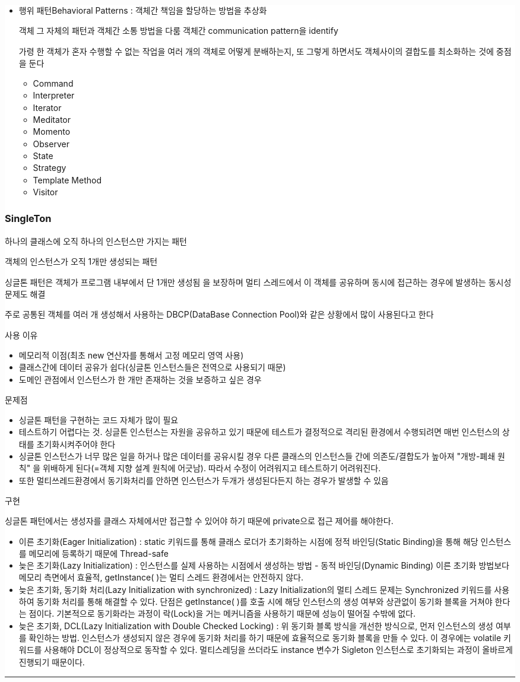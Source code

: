 - 행위 패턴Behavioral Patterns : 객체간 책임을 할당하는 방법을 추상화

  객체 그 자체의 패턴과 객체간 소통 방법을 다룸
  객체간 communication pattern을 identify

  가령 한 객체가 혼자 수행할 수 없는 작업을 여러 개의 객체로 어떻게 분배하는지, 또 그렇게 하면서도 객체사이의 결합도를 최소화하는 것에 중점을 둔다

  - Command
  - Interpreter
  - Iterator
  - Meditator
  - Momento
  - Observer
  - State
  - Strategy
  - Template Method
  - Visitor

### SingleTon

하나의 클래스에 오직 하나의 인스턴스만 가지는 패턴

객체의 인스턴스가 오직 1개만 생성되는 패턴

싱글톤 패턴은 객체가 프로그램 내부에서 단 1개만 생성됨 을 보장하며 멀티 스레드에서 이 객체를 공유하며 동시에 접근하는 경우에 발생하는 동시성 문제도 해결

주로 공통된 객체를 여러 개 생성해서 사용하는 DBCP(DataBase Connection Pool)와 같은 상황에서 많이 사용된다고 한다

사용 이유

- 메모리적 이점(최초 new 연산자를 통해서 고정 메모리 영역 사용)
- 클래스간에 데이터 공유가 쉽다(싱글톤 인스턴스들은 전역으로 사용되기 때문)
- 도메인 관점에서 인스턴스가 한 개만 존재하는 것을 보증하고 싶은 경우

문제점

- 싱글톤 패턴을 구현하는 코드 자체가 많이 필요
- 테스트하기 어렵다는 것. 싱글톤 인스턴스는 자원을 공유하고 있기 때문에 테스트가 결정적으로 격리된 환경에서 수행되려면 매번 인스턴스의 상태를 초기화시켜주어야 한다
- 싱글톤 인스턴스가 너무 많은 일을 하거나 많은 데이터를 공유시킬 경우 다른 클래스의 인스턴스들 간에 의존도/결합도가 높아져 "개방-폐쇄 원칙" 을 위배하게 된다(=객체 지향 설계 원칙에 어긋남). 따라서 수정이 어려워지고 테스트하기 어려워진다.
- 또한 멀티쓰레드환경에서 동기화처리를 안하면 인스턴스가 두개가 생성된다든지 하는 경우가 발생할 수 있음

구현

싱글톤 패턴에서는 생성자를 클래스 자체에서만 접근할 수 있어야 하기 때문에 private으로 접근 제어를 해야한다.

- 이른 초기화(Eager Initialization) : static 키워드를 통해 클래스 로더가 초기화하는 시점에 정적 바인딩(Static Binding)을 통해 해당 인스턴스를 메모리에 등록하기 때문에 Thread-safe
- 늦은 초기화(Lazy Initialization) : 인스턴스를 실제 사용하는 시점에서 생성하는 방법 - 동적 바인딩(Dynamic Binding)
  이른 초기화 방법보다 메모리 측면에서 효율적, getInstance( )는 멀티 스레드 환경에서는 안전하지 않다.
- 늦은 초기화, 동기화 처리(Lazy Initialization with synchronized) : Lazy Initialization의 멀티 스레드 문제는 Synchronized 키워드를 사용하여 동기화 처리를 통해 해결할 수 있다. 단점은 getInstance( )를 호출 시에 해당 인스턴스의 생성 여부와 상관없이 동기화 블록을 거쳐야 한다는 점이다. 기본적으로 동기화라는 과정이 락(Lock)을 거는 메커니즘을 사용하기 때문에 성능이 떨어질 수밖에 없다.
- 늦은 초기화, DCL(Lazy Initialization with Double Checked Locking) : 위 동기화 블록 방식을 개선한 방식으로, 먼저 인스턴스의 생성 여부를 확인하는 방법. 인스턴스가 생성되지 않은 경우에 동기화 처리를 하기 때문에 효율적으로 동기화 블록을 만들 수 있다. 이 경우에는 volatile 키워드를 사용해야 DCL이 정상적으로 동작할 수 있다. 멀티스레딩을 쓰더라도 instance 변수가 Sigleton 인스턴스로 초기화되는 과정이 올바르게 진행되기 때문이다.

---
